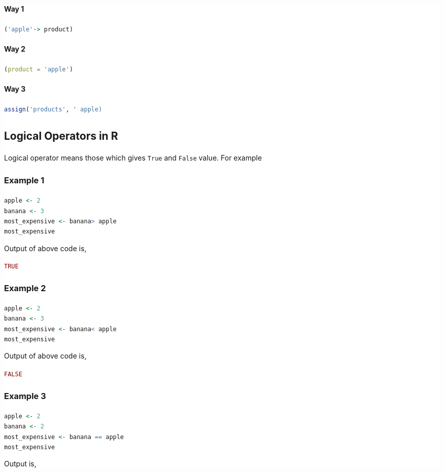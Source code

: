 #### Way 1
```R
('apple'-> product)
```

#### Way 2
```R
(product = 'apple')
```

#### Way 3
```R
assign('products', ' apple)
```

## Logical Operators in R 
Logical operator means those which gives `True` and `False` value. For example
### Example 1
```R
apple <- 2
banana <- 3
most_expensive <- banana> apple
most_expensive
```

Output of above code is,

```R
TRUE
```

### Example 2
```R
apple <- 2
banana <- 3
most_expensive <- banana< apple
most_expensive
```

Output of above code is,

```R
FALSE
```

### Example 3
```R
apple <- 2
banana <- 2
most_expensive <- banana == apple
most_expensive
```

Output is,
